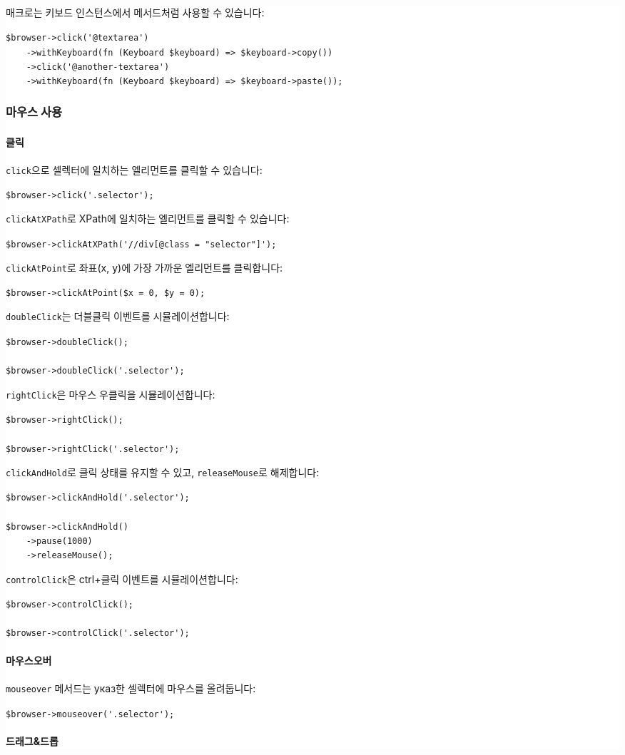 매크로는 키보드 인스턴스에서 메서드처럼 사용할 수 있습니다:

    $browser->click('@textarea')
        ->withKeyboard(fn (Keyboard $keyboard) => $keyboard->copy())
        ->click('@another-textarea')
        ->withKeyboard(fn (Keyboard $keyboard) => $keyboard->paste());

<a name="using-the-mouse"></a>
### 마우스 사용

<a name="clicking-on-elements"></a>
#### 클릭

`click`으로 셀렉터에 일치하는 엘리먼트를 클릭할 수 있습니다:

    $browser->click('.selector');

`clickAtXPath`로 XPath에 일치하는 엘리먼트를 클릭할 수 있습니다:

    $browser->clickAtXPath('//div[@class = "selector"]');

`clickAtPoint`로 좌표(x, y)에 가장 가까운 엘리먼트를 클릭합니다:

    $browser->clickAtPoint($x = 0, $y = 0);

`doubleClick`는 더블클릭 이벤트를 시뮬레이션합니다:

    $browser->doubleClick();

    $browser->doubleClick('.selector');

`rightClick`은 마우스 우클릭을 시뮬레이션합니다:

    $browser->rightClick();

    $browser->rightClick('.selector');

`clickAndHold`로 클릭 상태를 유지할 수 있고, `releaseMouse`로 해제합니다:

    $browser->clickAndHold('.selector');

    $browser->clickAndHold()
        ->pause(1000)
        ->releaseMouse();

`controlClick`은 ctrl+클릭 이벤트를 시뮬레이션합니다:

    $browser->controlClick();

    $browser->controlClick('.selector');

<a name="mouseover"></a>
#### 마우스오버

`mouseover` 메서드는 указ한 셀렉터에 마우스를 올려둡니다:

    $browser->mouseover('.selector');

<a name="drag-drop"></a>
#### 드래그&드롭
